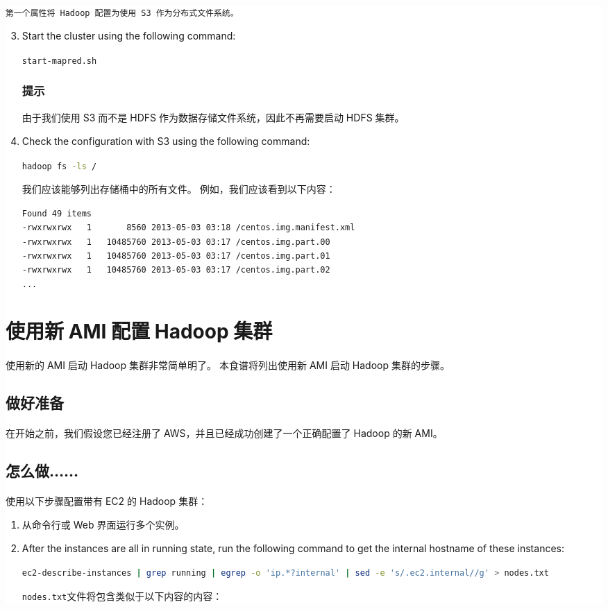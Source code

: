     第一个属性将 Hadoop 配置为使用 S3 作为分布式文件系统。

3.  Start the cluster using the following command:

    ```sh
    start-mapred.sh

    ```

    ### 提示

    由于我们使用 S3 而不是 HDFS 作为数据存储文件系统，因此不再需要启动 HDFS 集群。

4.  Check the configuration with S3 using the following command:

    ```sh
    hadoop fs -ls /

    ```

    我们应该能够列出存储桶中的所有文件。 例如，我们应该看到以下内容：

    ```sh
    Found 49 items
    -rwxrwxrwx   1       8560 2013-05-03 03:18 /centos.img.manifest.xml
    -rwxrwxrwx   1   10485760 2013-05-03 03:17 /centos.img.part.00
    -rwxrwxrwx   1   10485760 2013-05-03 03:17 /centos.img.part.01
    -rwxrwxrwx   1   10485760 2013-05-03 03:17 /centos.img.part.02
    ...

    ```

# 使用新 AMI 配置 Hadoop 集群

使用新的 AMI 启动 Hadoop 集群非常简单明了。 本食谱将列出使用新 AMI 启动 Hadoop 集群的步骤。

## 做好准备

在开始之前，我们假设您已经注册了 AWS，并且已经成功创建了一个正确配置了 Hadoop 的新 AMI。

## 怎么做……

使用以下步骤配置带有 EC2 的 Hadoop 集群：

1.  从命令行或 Web 界面运行多个实例。
2.  After the instances are all in running state, run the following command to get the internal hostname of these instances:

    ```sh
    ec2-describe-instances | grep running | egrep -o 'ip.*?internal' | sed -e 's/.ec2.internal//g' > nodes.txt

    ```

    `nodes.txt`文件将包含类似于以下内容的内容：
